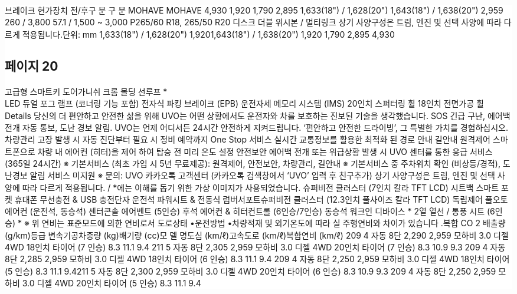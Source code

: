 브레이크
현가장치 전/후구              분 구              분 MOHAVE MOHAVE
4,930
1,920
1,790
2,895
1,633(18") / 1,628(20") 
1,643(18") / 1,638(20") 2,959
260 / 3,800
57.1 / 1,500 ~ 3,000
P265/60 R18, 265/50 R20
디스크
더블 위시본 / 멀티링크
상기 사양구성은 트림, 엔진 및 선택 사양에 따라 다르게 적용됩니다.단위: mm 
1,633(18") / 1,628(20")
1,9201,643(18") / 1,638(20")
1,920
1,790
2,895
4,930

## 페이지 20

고급형 스마트키
도어가니쉬 크롬 몰딩 선루프 *  
 LED 듀얼 포그 램프 (코너링 기능 포함)
전자식 파킹 브레이크 (EPB) 운전자세 메모리 시스템 (IMS) 20인치 스퍼터링 휠 18인치 전면가공 휠 
Details
당신의 더 편안하고 안전한 삶을 위해 UVO는 어떤 상황에서도 운전자와 차를 보호하는 진보된 
기술을 생각했습니다. SOS 긴급 구난, 에어백 전개 자동 통보, 도난 경보 알림. UVO는 언제 어디서든 24시간 
안전하게 지켜드립니다. ‘편안하고 안전한 드라이빙’, 그 특별한 가치를 경험하십시오.차량관리
고장 발생 시 자동 진단부터 필요 시 
정비 예약까지 One Stop 서비스 실시간 교통정보를 활용한 최적화 
된 경로 안내 길안내 원격제어
스마트폰으로 차량 내 에어컨 
(히터)을 제어 하여 탑승 전 미리 
온도 설정 안전보안 
에어백 전개 또는 위급상황 발생 시 
UVO 센터를 통한 응급 서비스 
(365일 24시간)
※ 기본서비스 (최초 가입 시 5년 무료제공): 원격제어, 안전보안, 차량관리, 길안내 ※ 기본서비스 중 주차위치 확인 (비상등/경적), 도난경보 알림 서비스 미지원 ※ 문의: UVO 카카오톡 고객센터 (카카오톡 검색창에서 ‘UVO’ 입력 후 친구추가)
상기 사양구성은 트림, 엔진 및 선택 사양에 따라 다르게 적용됩니다. / *에는 이해를 돕기 위한 가상 이미지가 사용되었습니다.
슈퍼비전 클러스터 (7인치 칼라 TFT LCD)
 시트백 스마트 포켓
휴대폰 무선충전 & USB 충전단자
운전석 파워시트 & 전동식 럼버서포트슈퍼비전 클러스터 (12.3인치 풀사이즈 칼라 TFT LCD) 독립제어 풀오토 에어컨 (운전석, 동승석) 센터콘솔 에어벤트 (5인승) 후석 에어컨 & 히터컨트롤 (6인승/7인승)
동승석 워크인 디바이스 *  2열 열선 / 통풍 시트 (6인승) * 
※ 위 연비는  표준모드에  의한 연비로서  도로상태 •운전방법  •차량적재  및 외기온도에  따라 실 주행연비와  차이가  있습니다 .복합 CO 2 배출량
(g/km)등급 변속기공차중량
(kg)배기량
(cc)모 델 명도심
(km/ℓ)고속도로
(km/ℓ)복합연비
(km/ℓ)
209 4 자동 8단 2,290 2,959 모하비 3.0 디젤 4WD  18인치 타이어 (7 인승) 8.3 11.1 9.4
211 5 자동 8단 2,305 2,959 모하비 3.0 디젤 4WD  20인치 타이어 (7 인승) 8.3 10.9 9.3
209 4 자동 8단 2,285 2,959 모하비 3.0 디젤 4WD  18인치 타이어 (6 인승) 8.3 11.1 9.4
209 4 자동 8단 2,250 2,959 모하비 3.0 디젤 4WD  18인치 타이어 (5 인승) 8.3 11.1 9.4211 5 자동 8단 2,300 2,959 모하비 3.0 디젤 4WD  20인치 타이어 (6 인승) 8.3 10.9 9.3
209 4 자동 8단 2,250 2,959 모하비 3.0 디젤 4WD  20인치 타이어 (5 인승) 8.3 11.1 9.4


